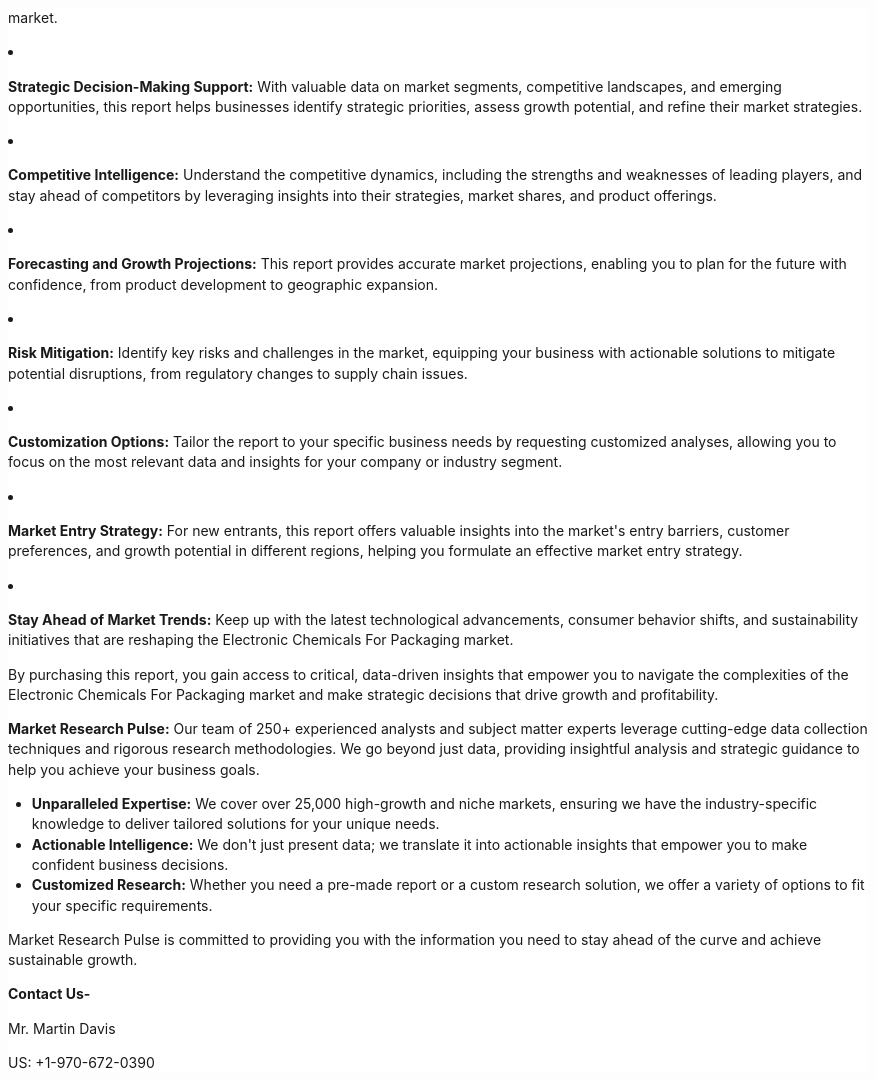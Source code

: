 market.</p></li><li><p><strong>Strategic Decision-Making Support:</strong> With valuable data on market segments, competitive landscapes, and emerging opportunities, this report helps businesses identify strategic priorities, assess growth potential, and refine their market strategies.</p></li><li><p><strong>Competitive Intelligence:</strong> Understand the competitive dynamics, including the strengths and weaknesses of leading players, and stay ahead of competitors by leveraging insights into their strategies, market shares, and product offerings.</p></li><li><p><strong>Forecasting and Growth Projections:</strong> This report provides accurate market projections, enabling you to plan for the future with confidence, from product development to geographic expansion.</p></li><li><p><strong>Risk Mitigation:</strong> Identify key risks and challenges in the market, equipping your business with actionable solutions to mitigate potential disruptions, from regulatory changes to supply chain issues.</p></li><li><p><strong>Customization Options:</strong> Tailor the report to your specific business needs by requesting customized analyses, allowing you to focus on the most relevant data and insights for your company or industry segment.</p></li><li><p><strong>Market Entry Strategy:</strong> For new entrants, this report offers valuable insights into the market's entry barriers, customer preferences, and growth potential in different regions, helping you formulate an effective market entry strategy.</p></li><li><p><strong>Stay Ahead of Market Trends:</strong> Keep up with the latest technological advancements, consumer behavior shifts, and sustainability initiatives that are reshaping the Electronic Chemicals For Packaging market.</p></li></ol><p>By purchasing this report, you gain access to critical, data-driven insights that empower you to navigate the complexities of the Electronic Chemicals For Packaging market and make strategic decisions that drive growth and profitability.</p><p><strong>Market Research Pulse:</strong>&nbsp;Our team of 250+ experienced analysts and subject matter experts leverage cutting-edge data collection techniques and rigorous research methodologies. We go beyond just data, providing insightful analysis and strategic guidance to help you achieve your business goals.</p><ul><li><strong>Unparalleled Expertise:</strong>&nbsp;We cover over 25,000 high-growth and niche markets, ensuring we have the industry-specific knowledge to deliver tailored solutions for your unique needs.</li><li><strong>Actionable Intelligence:</strong>&nbsp;We don't just present data; we translate it into actionable insights that empower you to make confident business decisions.</li><li><strong>Customized Research:</strong>&nbsp;Whether you need a pre-made report or a custom research solution, we offer a variety of options to fit your specific requirements.</li></ul><p>Market Research Pulse is committed to providing you with the information you need to stay ahead of the curve and achieve sustainable growth.</p><p><strong>Contact Us-</strong></p><p>Mr. Martin Davis</p><p>US: +1-970-672-0390</p>
